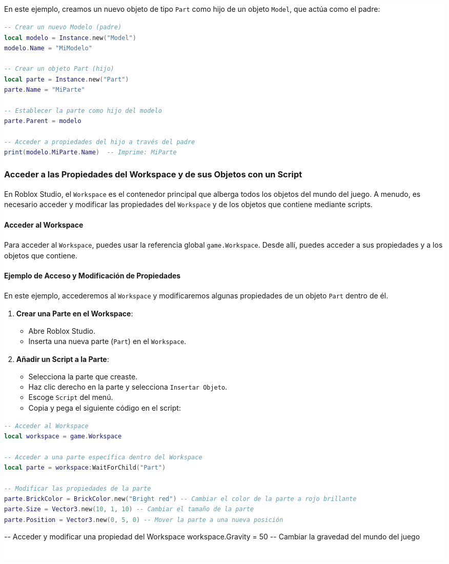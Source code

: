 En este ejemplo, creamos un nuevo objeto de tipo `Part` como hijo de un objeto `Model`, que actúa como el padre:

```lua
-- Crear un nuevo Modelo (padre)
local modelo = Instance.new("Model")
modelo.Name = "MiModelo"

-- Crear un objeto Part (hijo)
local parte = Instance.new("Part")
parte.Name = "MiParte"

-- Establecer la parte como hijo del modelo
parte.Parent = modelo

-- Acceder a propiedades del hijo a través del padre
print(modelo.MiParte.Name)  -- Imprime: MiParte
```

### Acceder a las Propiedades del Workspace y de sus Objetos con un Script

En Roblox Studio, el `Workspace` es el contenedor principal que alberga todos los objetos del mundo del juego. A menudo, es necesario acceder y modificar las propiedades del `Workspace` y de los objetos que contiene mediante scripts.

#### Acceder al Workspace

Para acceder al `Workspace`, puedes usar la referencia global `game.Workspace`. Desde allí, puedes acceder a sus propiedades y a los objetos que contiene.

#### Ejemplo de Acceso y Modificación de Propiedades

En este ejemplo, accederemos al `Workspace` y modificaremos algunas propiedades de un objeto `Part` dentro de él.

1. **Crear una Parte en el Workspace**:
    - Abre Roblox Studio.
    - Inserta una nueva parte (`Part`) en el `Workspace`.

2. **Añadir un Script a la Parte**:
    - Selecciona la parte que creaste.
    - Haz clic derecho en la parte y selecciona `Insertar Objeto`.
    - Escoge `Script` del menú.
    - Copia y pega el siguiente código en el script:

```lua
-- Acceder al Workspace
local workspace = game.Workspace

-- Acceder a una parte específica dentro del Workspace
local parte = workspace:WaitForChild("Part")

-- Modificar las propiedades de la parte
parte.BrickColor = BrickColor.new("Bright red") -- Cambiar el color de la parte a rojo brillante
parte.Size = Vector3.new(10, 1, 10) -- Cambiar el tamaño de la parte
parte.Position = Vector3.new(0, 5, 0) -- Mover la parte a una nueva posición
```
-- Acceder y modificar una propiedad del Workspace
workspace.Gravity = 50 -- Cambiar la gravedad del mundo del juego
```

